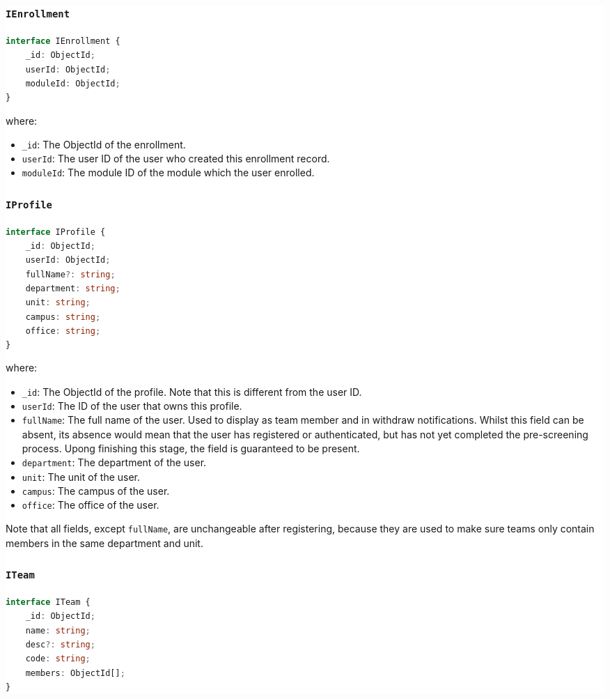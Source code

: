 ### `IEnrollment`

```ts
interface IEnrollment {
    _id: ObjectId;
    userId: ObjectId;
    moduleId: ObjectId;
}
```

where:

-   `_id`: The ObjectId of the enrollment.
-   `userId`: The user ID of the user who created this enrollment record.
-   `moduleId`: The module ID of the module which the user enrolled.

### `IProfile`

```ts
interface IProfile {
    _id: ObjectId;
    userId: ObjectId;
    fullName?: string;
    department: string;
    unit: string;
    campus: string;
    office: string;
}
```

where:

-   `_id`: The ObjectId of the profile. Note that this is different from the user ID.
-   `userId`: The ID of the user that owns this profile.
-   `fullName`: The full name of the user. Used to display as team member and in withdraw notifications. Whilst this field can be absent, its absence would mean that the user has registered or authenticated, but has not yet completed the pre-screening process. Upong finishing this stage, the field is guaranteed to be present.
-   `department`: The department of the user.
-   `unit`: The unit of the user.
-   `campus`: The campus of the user.
-   `office`: The office of the user.

Note that all fields, except `fullName`, are unchangeable after registering, because they are used to make sure teams only contain members in the same department and unit.

### `ITeam`

```ts
interface ITeam {
    _id: ObjectId;
    name: string;
    desc?: string;
    code: string;
    members: ObjectId[];
}
```

